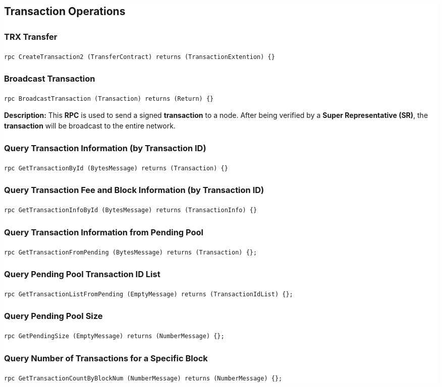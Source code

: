 
## Transaction Operations

### TRX Transfer

```
rpc CreateTransaction2 (TransferContract) returns (TransactionExtention) {}
```

### Broadcast Transaction

```
rpc BroadcastTransaction (Transaction) returns (Return) {}
```

**Description:**
This **RPC** is used to send a signed **transaction** to a node. After being verified by a **Super Representative (SR)**, the **transaction** will be broadcast to the entire network.

### Query Transaction Information (by Transaction ID)

```
rpc GetTransactionById (BytesMessage) returns (Transaction) {}
```

### Query Transaction Fee and Block Information (by Transaction ID)

```
rpc GetTransactionInfoById (BytesMessage) returns (TransactionInfo) {}
```

### Query Transaction Information from Pending Pool

```
rpc GetTransactionFromPending (BytesMessage) returns (Transaction) {};
```

### Query Pending Pool Transaction ID List

```
rpc GetTransactionListFromPending (EmptyMessage) returns (TransactionIdList) {};
```

### Query Pending Pool Size

```
rpc GetPendingSize (EmptyMessage) returns (NumberMessage) {};
```

### Query Number of Transactions for a Specific Block

```
rpc GetTransactionCountByBlockNum (NumberMessage) returns (NumberMessage) {};
```

